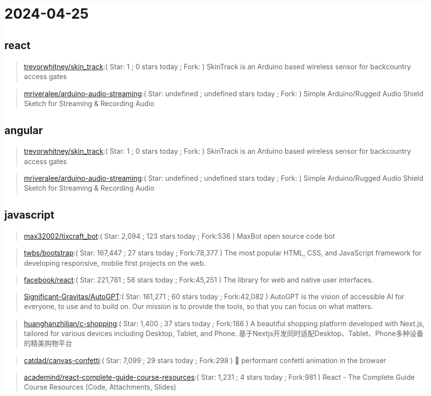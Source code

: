 # 2024-04-25
## react
> [trevorwhitney/skin_track](https://github.com/trevorwhitney/skin_track):( Star: 1 ; 0 stars today ; Fork: ) 
 > SkinTrack is an Arduino based wireless sensor for backcountry access gates

> [mriveralee/arduino-audio-streaming](https://github.com/mriveralee/arduino-audio-streaming):( Star: undefined ; undefined stars today ; Fork: ) 
 > Simple Arduino/Rugged Audio Shield Sketch for Streaming & Recording Audio

## angular
> [trevorwhitney/skin_track](https://github.com/trevorwhitney/skin_track):( Star: 1 ; 0 stars today ; Fork: ) 
 > SkinTrack is an Arduino based wireless sensor for backcountry access gates

> [mriveralee/arduino-audio-streaming](https://github.com/mriveralee/arduino-audio-streaming):( Star: undefined ; undefined stars today ; Fork: ) 
 > Simple Arduino/Rugged Audio Shield Sketch for Streaming & Recording Audio

## javascript
> [max32002/tixcraft_bot](https://github.com/max32002/tixcraft_bot):( Star: 2,094 ; 123 stars today ; Fork:536 ) 
 > MaxBot open source code bot

> [twbs/bootstrap](https://github.com/twbs/bootstrap):( Star: 167,447 ; 27 stars today ; Fork:78,377 ) 
 > The most popular HTML, CSS, and JavaScript framework for developing responsive, mobile first projects on the web.

> [facebook/react](https://github.com/facebook/react):( Star: 221,781 ; 58 stars today ; Fork:45,251 ) 
 > The library for web and native user interfaces.

> [Significant-Gravitas/AutoGPT](https://github.com/Significant-Gravitas/AutoGPT):( Star: 161,271 ; 60 stars today ; Fork:42,082 ) 
 > AutoGPT is the vision of accessible AI for everyone, to use and to build on. Our mission is to provide the tools, so that you can focus on what matters.

> [huanghanzhilian/c-shopping](https://github.com/huanghanzhilian/c-shopping):( Star: 1,400 ; 37 stars today ; Fork:186 ) 
 > A beautiful shopping platform developed with Next.js, tailored for various devices including Desktop, Tablet, and Phone. 基于Nextjs开发同时适配Desktop、Tablet、Phone多种设备的精美购物平台

> [catdad/canvas-confetti](https://github.com/catdad/canvas-confetti):( Star: 7,099 ; 29 stars today ; Fork:298 ) 
 > 🎉 performant confetti animation in the browser

> [academind/react-complete-guide-course-resources](https://github.com/academind/react-complete-guide-course-resources):( Star: 1,231 ; 4 stars today ; Fork:981 ) 
 > React - The Complete Guide Course Resources (Code, Attachments, Slides)
